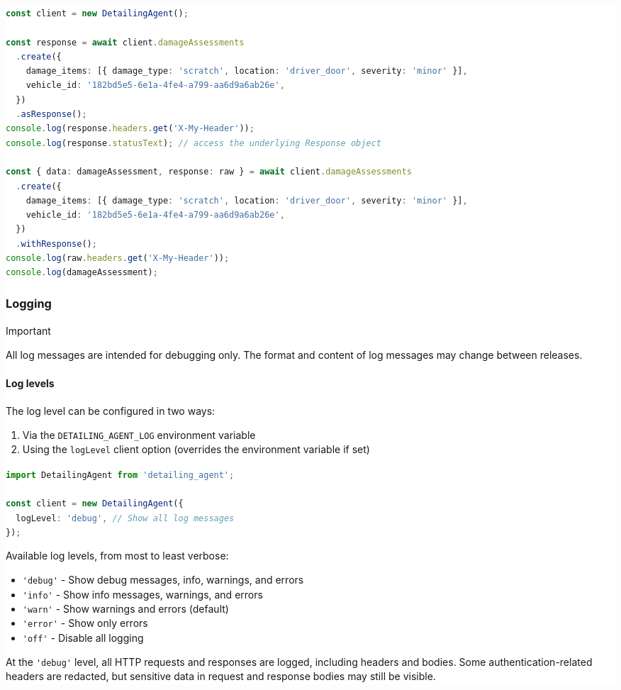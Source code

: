 
```ts
const client = new DetailingAgent();

const response = await client.damageAssessments
  .create({
    damage_items: [{ damage_type: 'scratch', location: 'driver_door', severity: 'minor' }],
    vehicle_id: '182bd5e5-6e1a-4fe4-a799-aa6d9a6ab26e',
  })
  .asResponse();
console.log(response.headers.get('X-My-Header'));
console.log(response.statusText); // access the underlying Response object

const { data: damageAssessment, response: raw } = await client.damageAssessments
  .create({
    damage_items: [{ damage_type: 'scratch', location: 'driver_door', severity: 'minor' }],
    vehicle_id: '182bd5e5-6e1a-4fe4-a799-aa6d9a6ab26e',
  })
  .withResponse();
console.log(raw.headers.get('X-My-Header'));
console.log(damageAssessment);
```

### Logging

> [!IMPORTANT]
> All log messages are intended for debugging only. The format and content of log messages
> may change between releases.

#### Log levels

The log level can be configured in two ways:

1. Via the `DETAILING_AGENT_LOG` environment variable
2. Using the `logLevel` client option (overrides the environment variable if set)

```ts
import DetailingAgent from 'detailing_agent';

const client = new DetailingAgent({
  logLevel: 'debug', // Show all log messages
});
```

Available log levels, from most to least verbose:

- `'debug'` - Show debug messages, info, warnings, and errors
- `'info'` - Show info messages, warnings, and errors
- `'warn'` - Show warnings and errors (default)
- `'error'` - Show only errors
- `'off'` - Disable all logging

At the `'debug'` level, all HTTP requests and responses are logged, including headers and bodies.
Some authentication-related headers are redacted, but sensitive data in request and response bodies
may still be visible.
